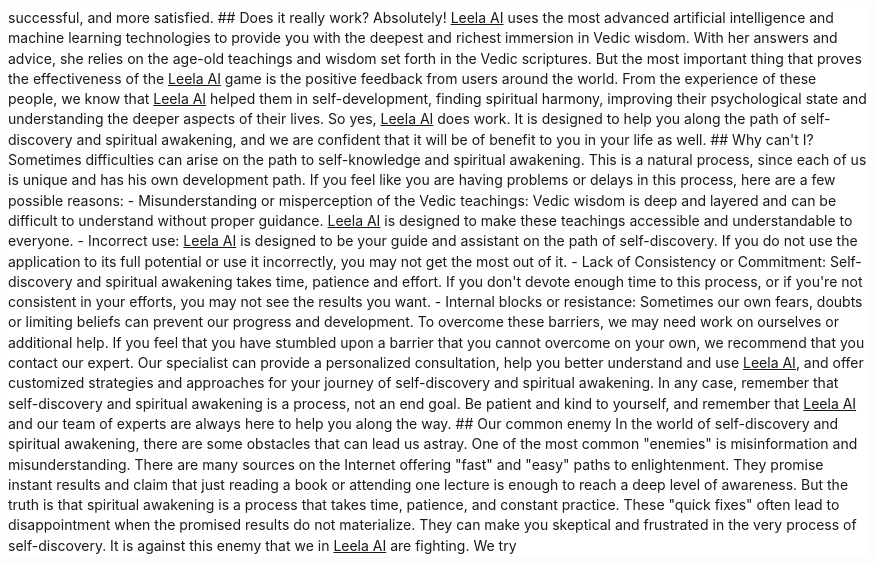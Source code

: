 successful, and more satisfied. ## Does it really work? Absolutely! [Leela AI](https://link3.to/6EPQCVC6) uses the most advanced artificial intelligence and machine learning technologies to provide you with the deepest and richest immersion in Vedic wisdom. With her answers and advice, she relies on the age-old teachings and wisdom set forth in the Vedic scriptures. But the most important thing that proves the effectiveness of the [Leela AI](https://link3.to/6EPQCVC6) game is the positive feedback from users around the world. From the experience of these people, we know that [Leela AI](https://link3.to/6EPQCVC6) helped them in self-development, finding spiritual harmony, improving their psychological state and understanding the deeper aspects of their lives. So yes, [Leela AI](https://link3.to/6EPQCVC6) does work. It is designed to help you along the path of self-discovery and spiritual awakening, and we are confident that it will be of benefit to you in your life as well. ## Why can't I? Sometimes difficulties can arise on the path to self-knowledge and spiritual awakening. This is a natural process, since each of us is unique and has his own development path. If you feel like you are having problems or delays in this process, here are a few possible reasons: - Misunderstanding or misperception of the Vedic teachings: Vedic wisdom is deep and layered and can be difficult to understand without proper guidance. [Leela AI](https://link3.to/6EPQCVC6) is designed to make these teachings accessible and understandable to everyone. - Incorrect use: [Leela AI](https://link3.to/6EPQCVC6) is designed to be your guide and assistant on the path of self-discovery. If you do not use the application to its full potential or use it incorrectly, you may not get the most out of it. - Lack of Consistency or Commitment: Self-discovery and spiritual awakening takes time, patience and effort. If you don't devote enough time to this process, or if you're not consistent in your efforts, you may not see the results you want. - Internal blocks or resistance: Sometimes our own fears, doubts or limiting beliefs can prevent our progress and development. To overcome these barriers, we may need work on ourselves or additional help. If you feel that you have stumbled upon a barrier that you cannot overcome on your own, we recommend that you contact our expert. Our specialist can provide a personalized consultation, help you better understand and use [Leela AI](https://link3.to/6EPQCVC6), and offer customized strategies and approaches for your journey of self-discovery and spiritual awakening. In any case, remember that self-discovery and spiritual awakening is a process, not an end goal. Be patient and kind to yourself, and remember that [Leela AI](https://link3.to/6EPQCVC6) and our team of experts are always here to help you along the way. ## Our common enemy In the world of self-discovery and spiritual awakening, there are some obstacles that can lead us astray. One of the most common "enemies" is misinformation and misunderstanding. There are many sources on the Internet offering "fast" and "easy" paths to enlightenment. They promise instant results and claim that just reading a book or attending one lecture is enough to reach a deep level of awareness. But the truth is that spiritual awakening is a process that takes time, patience, and constant practice. These "quick fixes" often lead to disappointment when the promised results do not materialize. They can make you skeptical and frustrated in the very process of self-discovery. It is against this enemy that we in [Leela AI](https://link3.to/6EPQCVC6) are fighting. We try